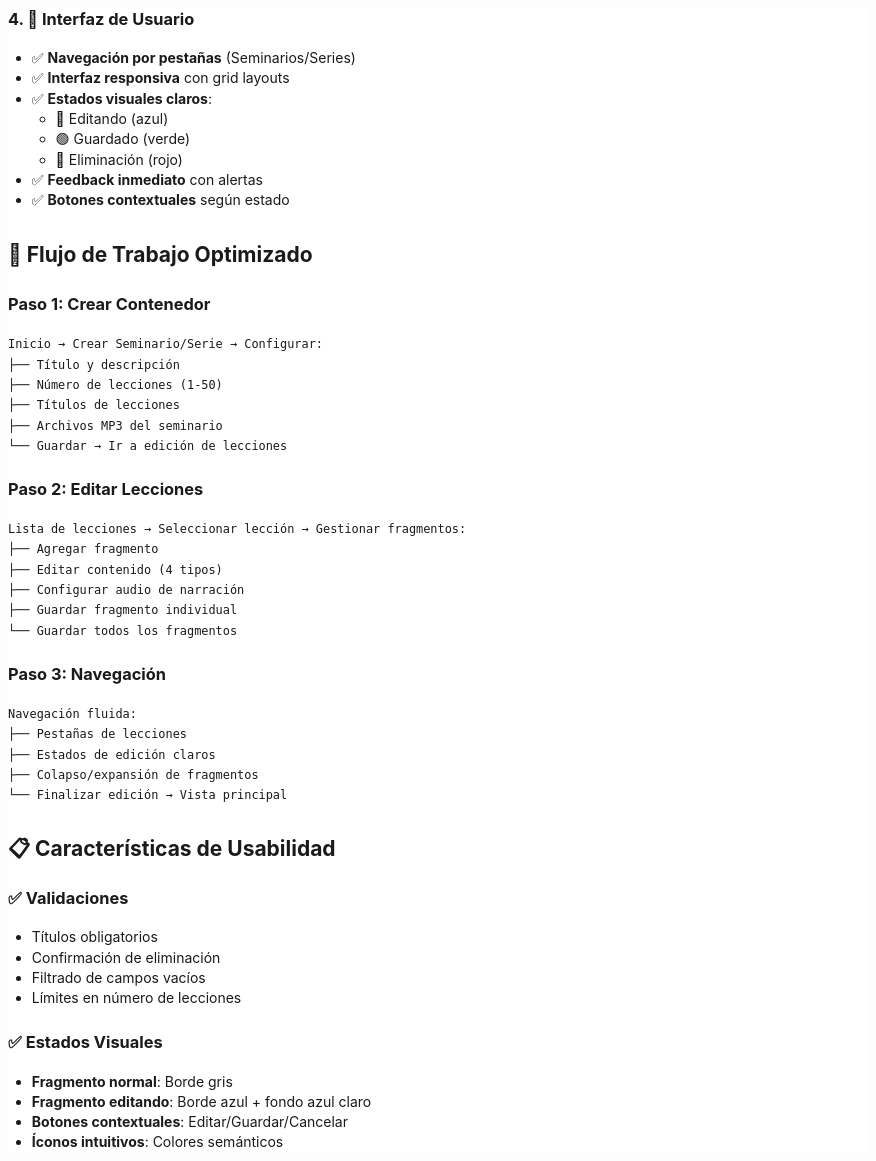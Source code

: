 ### 4. 🎨 Interfaz de Usuario
- ✅ **Navegación por pestañas** (Seminarios/Series)
- ✅ **Interfaz responsiva** con grid layouts
- ✅ **Estados visuales claros**:
  - 🔵 Editando (azul)
  - 🟢 Guardado (verde)
  - 🔴 Eliminación (rojo)
- ✅ **Feedback inmediato** con alertas
- ✅ **Botones contextuales** según estado

## 🔄 Flujo de Trabajo Optimizado

### Paso 1: Crear Contenedor
```
Inicio → Crear Seminario/Serie → Configurar:
├── Título y descripción
├── Número de lecciones (1-50)
├── Títulos de lecciones
├── Archivos MP3 del seminario
└── Guardar → Ir a edición de lecciones
```

### Paso 2: Editar Lecciones
```
Lista de lecciones → Seleccionar lección → Gestionar fragmentos:
├── Agregar fragmento
├── Editar contenido (4 tipos)
├── Configurar audio de narración
├── Guardar fragmento individual
└── Guardar todos los fragmentos
```

### Paso 3: Navegación
```
Navegación fluida:
├── Pestañas de lecciones
├── Estados de edición claros
├── Colapso/expansión de fragmentos
└── Finalizar edición → Vista principal
```

## 📋 Características de Usabilidad

### ✅ Validaciones
- Títulos obligatorios
- Confirmación de eliminación
- Filtrado de campos vacíos
- Límites en número de lecciones

### ✅ Estados Visuales
- **Fragmento normal**: Borde gris
- **Fragmento editando**: Borde azul + fondo azul claro
- **Botones contextuales**: Editar/Guardar/Cancelar
- **Íconos intuitivos**: Colores semánticos
